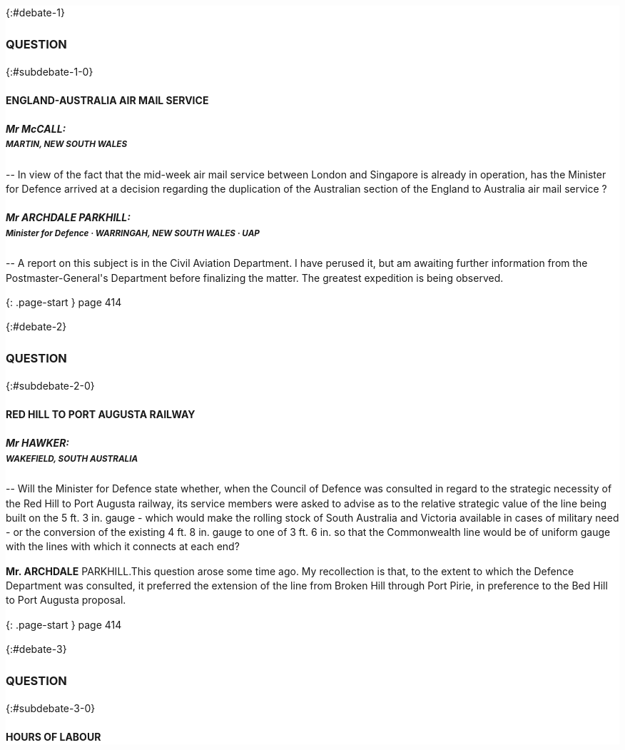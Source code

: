 {:#debate-1}
### QUESTION

{:#subdebate-1-0}
#### ENGLAND-AUSTRALIA AIR MAIL SERVICE

##### Mr McCALL:<br><small class="text-muted">MARTIN, NEW SOUTH WALES</small>

-- In view of the fact that the mid-week air mail service between London and Singapore is already in operation, has the Minister for Defence arrived at a decision regarding the duplication of the Australian section of the England to Australia air mail service ? 

##### Mr ARCHDALE PARKHILL:<br><small class="text-muted">Minister for Defence &middot; WARRINGAH, NEW SOUTH WALES &middot; UAP</small>

-- A report on this subject is in the Civil Aviation Department. I have perused it, but am awaiting further information from the Postmaster-General's Department before finalizing the matter. The greatest expedition is being observed. 

{: .page-start }
page 414

{:#debate-2}
### QUESTION

{:#subdebate-2-0}
#### RED HILL TO PORT AUGUSTA RAILWAY

##### Mr HAWKER:<br><small class="text-muted">WAKEFIELD, SOUTH AUSTRALIA</small>

-- Will the Minister for Defence state whether, when the Council of Defence was consulted in regard to the strategic necessity of the Red Hill to Port Augusta railway, its service members were asked to advise as to the relative strategic value of the line being built on the 5 ft. 3 in. gauge - which would make the rolling stock of South Australia and Victoria available in cases of military need - or the conversion of the existing 4 ft. 8 in. gauge to one of 3 ft. 6 in. so that the Commonwealth line would be of uniform gauge with the lines with which it connects at each end? 


 **Mr. ARCHDALE** PARKHILL.This question arose some time ago. My recollection is that, to the extent to which the Defence Department was consulted, it preferred the extension of the line from Broken Hill through Port Pirie, in preference to the Bed Hill to Port Augusta proposal. 

{: .page-start }
page 414

{:#debate-3}
### QUESTION

{:#subdebate-3-0}
#### HOURS OF LABOUR
